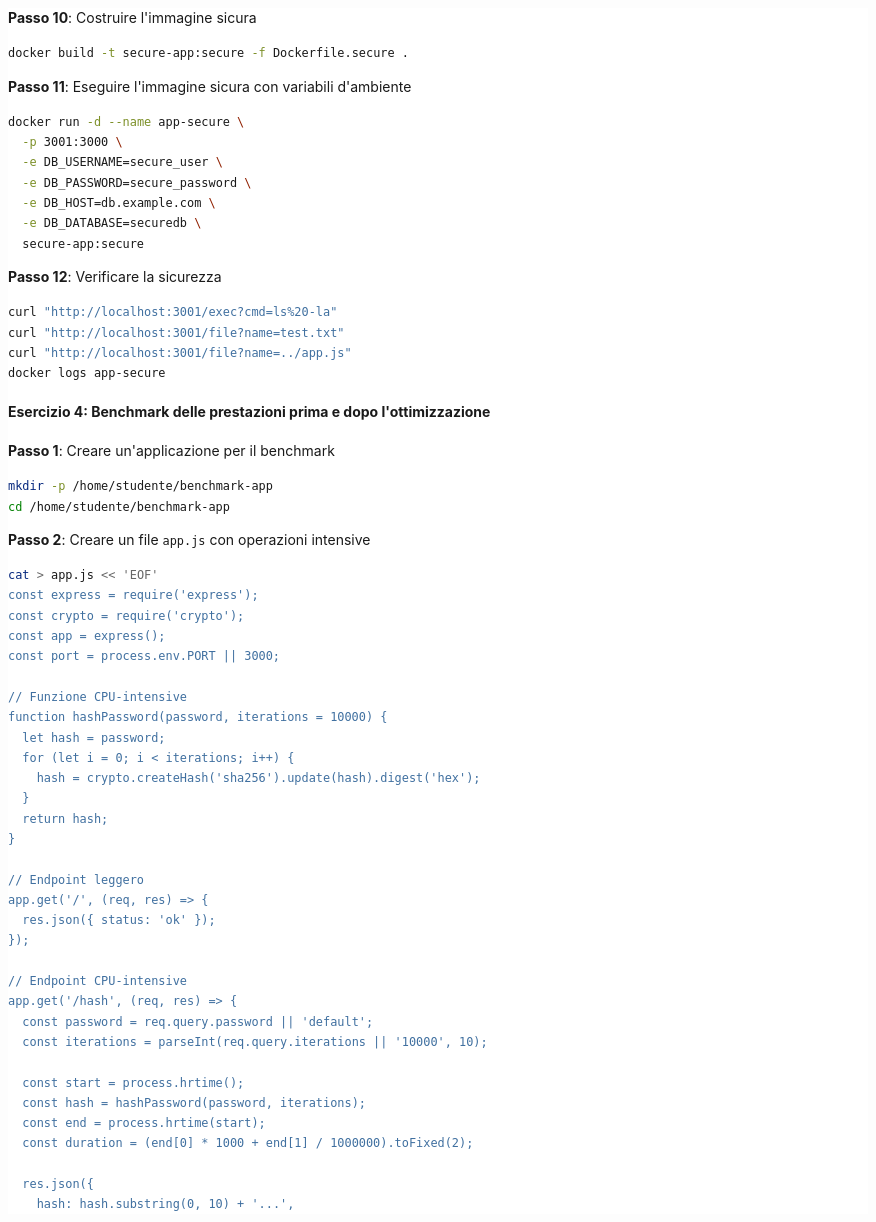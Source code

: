 **Passo 10**: Costruire l'immagine sicura
```bash
docker build -t secure-app:secure -f Dockerfile.secure .
```

**Passo 11**: Eseguire l'immagine sicura con variabili d'ambiente
```bash
docker run -d --name app-secure \
  -p 3001:3000 \
  -e DB_USERNAME=secure_user \
  -e DB_PASSWORD=secure_password \
  -e DB_HOST=db.example.com \
  -e DB_DATABASE=securedb \
  secure-app:secure
```

**Passo 12**: Verificare la sicurezza
```bash
curl "http://localhost:3001/exec?cmd=ls%20-la"
curl "http://localhost:3001/file?name=test.txt"
curl "http://localhost:3001/file?name=../app.js"
docker logs app-secure
```

#### Esercizio 4: Benchmark delle prestazioni prima e dopo l'ottimizzazione

**Passo 1**: Creare un'applicazione per il benchmark
```bash
mkdir -p /home/studente/benchmark-app
cd /home/studente/benchmark-app
```

**Passo 2**: Creare un file `app.js` con operazioni intensive
```bash
cat > app.js << 'EOF'
const express = require('express');
const crypto = require('crypto');
const app = express();
const port = process.env.PORT || 3000;

// Funzione CPU-intensive
function hashPassword(password, iterations = 10000) {
  let hash = password;
  for (let i = 0; i < iterations; i++) {
    hash = crypto.createHash('sha256').update(hash).digest('hex');
  }
  return hash;
}

// Endpoint leggero
app.get('/', (req, res) => {
  res.json({ status: 'ok' });
});

// Endpoint CPU-intensive
app.get('/hash', (req, res) => {
  const password = req.query.password || 'default';
  const iterations = parseInt(req.query.iterations || '10000', 10);
  
  const start = process.hrtime();
  const hash = hashPassword(password, iterations);
  const end = process.hrtime(start);
  const duration = (end[0] * 1000 + end[1] / 1000000).toFixed(2);
  
  res.json({
    hash: hash.substring(0, 10) + '...',
```